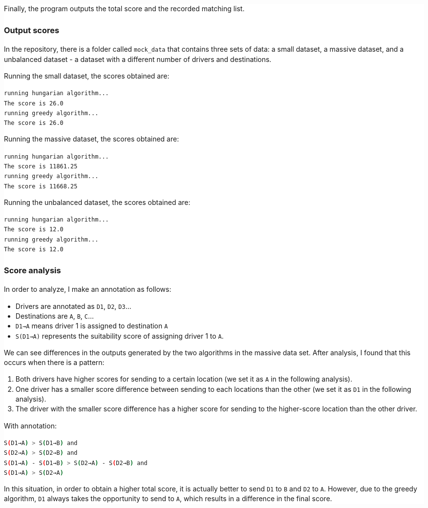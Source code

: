 Finally, the program outputs the total score and the recorded matching list.

### Output scores
In the repository, there is a folder called ```mock_data``` that contains three sets of data: a small dataset, a massive dataset, and a unbalanced dataset - a dataset with a different number of drivers and destinations.

Running the small dataset, the scores obtained are:
```bash
running hungarian algorithm...
The score is 26.0
running greedy algorithm...
The score is 26.0
```
Running the massive dataset, the scores obtained are:
```bash
running hungarian algorithm...
The score is 11861.25
running greedy algorithm...
The score is 11668.25
```
Running the unbalanced dataset, the scores obtained are:
```bash
running hungarian algorithm...
The score is 12.0
running greedy algorithm...
The score is 12.0
```

### Score analysis
In order to analyze, I make an annotation as follows:
- Drivers are annotated as ```D1```, ```D2```, ```D3```...
- Destinations are ```A```, ```B```, ```C```...
- ```D1→A``` means driver 1 is assigned to destination ```A```
- ```S(D1→A)``` represents the suitability score of assigning driver 1 to ```A```.

We can see differences in the outputs generated by the two algorithms in the massive data set. After analysis, I found that this occurs when there is a pattern:
1. Both drivers have higher scores for sending to a certain location (we set it as ```A``` in the following analysis).
2. One driver has a smaller score difference between sending to each locations than the other (we set it as ```D1``` in the following analysis).
3. The driver with the smaller score difference has a higher score for sending to the higher-score location than the other driver.

With annotation:
```bash
S(D1→A) > S(D1→B) and
S(D2→A) > S(D2→B) and
S(D1→A) - S(D1→B) > S(D2→A) - S(D2→B) and
S(D1→A) > S(D2→A)
```

In this situation, in order to obtain a higher total score, it is actually better to send ```D1``` to ```B``` and ```D2``` to ```A```. However, due to the greedy algorithm, ```D1``` always takes the opportunity to send to ```A```, which results in a difference in the final score.
